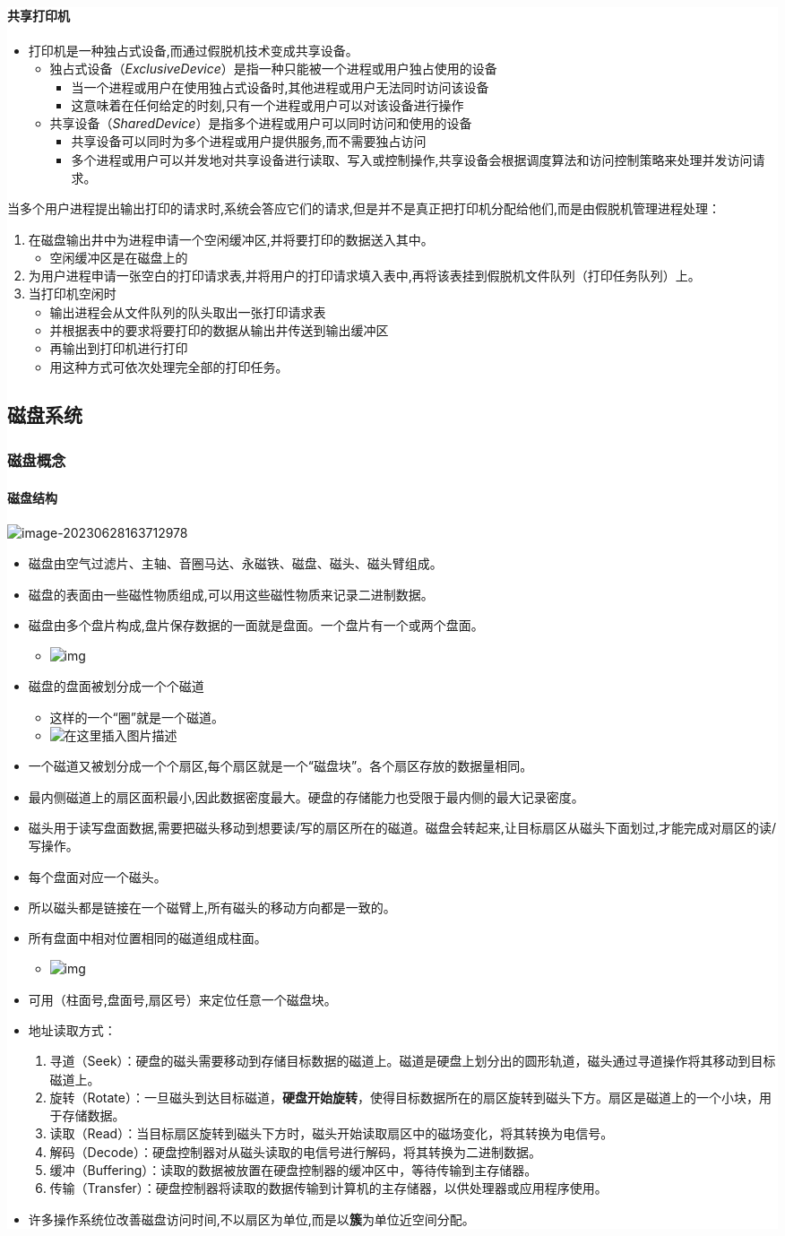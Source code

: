 #### 共享打印机

+ 打印机是一种独占式设备,而通过假脱机技术变成共享设备。
    + 独占式设备（$Exclusive Device$）是指一种只能被一个进程或用户独占使用的设备
        + 当一个进程或用户在使用独占式设备时,其他进程或用户无法同时访问该设备
        + 这意味着在任何给定的时刻,只有一个进程或用户可以对该设备进行操作
    + 共享设备（$Shared Device$）是指多个进程或用户可以同时访问和使用的设备
        + 共享设备可以同时为多个进程或用户提供服务,而不需要独占访问
        + 多个进程或用户可以并发地对共享设备进行读取、写入或控制操作,共享设备会根据调度算法和访问控制策略来处理并发访问请求。

当多个用户进程提出输出打印的请求时,系统会答应它们的请求,但是并不是真正把打印机分配给他们,而是由假脱机管理进程处理：

1. 在磁盘输出井中为进程申请一个空闲缓冲区,并将要打印的数据送入其中。
    + 空闲缓冲区是在磁盘上的
2. 为用户进程申请一张空白的打印请求表,并将用户的打印请求填入表中,再将该表挂到假脱机文件队列（打印任务队列）上。
3. 当打印机空闲时
    + 输出进程会从文件队列的队头取出一张打印请求表
    + 并根据表中的要求将要打印的数据从输出井传送到输出缓冲区
    + 再输出到打印机进行打印
    + 用这种方式可依次处理完全部的打印任务。

## 磁盘系统

### 磁盘概念

#### 磁盘结构

![image-20230628163712978](https://trouvaille-oss.oss-cn-beijing.aliyuncs.com/picList/202306281637068.png)

+ 磁盘由空气过滤片、主轴、音圈马达、永磁铁、磁盘、磁头、磁头臂组成。
+ 磁盘的表面由一些磁性物质组成,可以用这些磁性物质来记录二进制数据。
+ 磁盘由多个盘片构成,盘片保存数据的一面就是盘面。一个盘片有一个或两个盘面。
    + ![img](https://img-blog.csdnimg.cn/20191123182101621.png)

+ 磁盘的盘面被划分成一个个磁道
    + 这样的一个“圈”就是一个磁道。
    + ![在这里插入图片描述](https://img-blog.csdnimg.cn/20191123183720314.png?x-oss-process=image/watermark,type_ZmFuZ3poZW5naGVpdGk,shadow_10,text_aHR0cHM6Ly9ibG9nLmNzZG4ubmV0L3dlaXhpbl8zNzY0MTgzMg==,size_16,color_FFFFFF,t_70)

+ 一个磁道又被划分成一个个扇区,每个扇区就是一个“磁盘块”。各个扇区存放的数据量相同。
+ 最内侧磁道上的扇区面积最小,因此数据密度最大。硬盘的存储能力也受限于最内侧的最大记录密度。
+ 磁头用于读写盘面数据,需要把磁头移动到想要读/写的扇区所在的磁道。磁盘会转起来,让目标扇区从磁头下面划过,才能完成对扇区的读/写操作。
+ 每个盘面对应一个磁头。
+ 所以磁头都是链接在一个磁臂上,所有磁头的移动方向都是一致的。
+ 所有盘面中相对位置相同的磁道组成柱面。
    + ![img](https://img-blog.csdnimg.cn/20191123184100632.png)

+ 可用（柱面号,盘面号,扇区号）来定位任意一个磁盘块。
+ 地址读取方式：
    1. 寻道（Seek）：硬盘的磁头需要移动到存储目标数据的磁道上。磁道是硬盘上划分出的圆形轨道，磁头通过寻道操作将其移动到目标磁道上。
    2. 旋转（Rotate）：一旦磁头到达目标磁道，**硬盘开始旋转**，使得目标数据所在的扇区旋转到磁头下方。扇区是磁道上的一个小块，用于存储数据。
    3. 读取（Read）：当目标扇区旋转到磁头下方时，磁头开始读取扇区中的磁场变化，将其转换为电信号。
    4. 解码（Decode）：硬盘控制器对从磁头读取的电信号进行解码，将其转换为二进制数据。
    5. 缓冲（Buffering）：读取的数据被放置在硬盘控制器的缓冲区中，等待传输到主存储器。
    6. 传输（Transfer）：硬盘控制器将读取的数据传输到计算机的主存储器，以供处理器或应用程序使用。
+ 许多操作系统位改善磁盘访问时间,不以扇区为单位,而是以**簇**为单位近空间分配。
